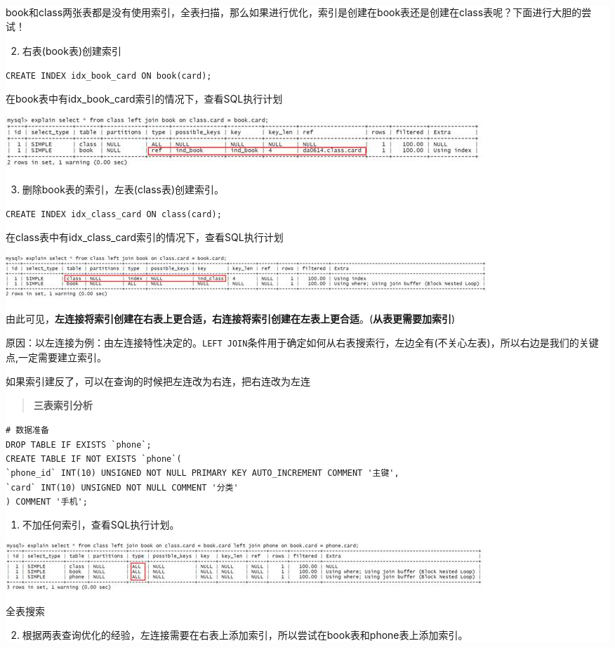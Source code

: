 book和class两张表都是没有使用索引，全表扫描，那么如果进行优化，索引是创建在book表还是创建在class表呢？下面进行大胆的尝试！

2. 右表(book表)创建索引

````mysql
CREATE INDEX idx_book_card ON book(card);
````

在book表中有idx_book_card索引的情况下，查看SQL执行计划

![img](mysql.assets/clip_image016.jpg)

3. 删除book表的索引，左表(class表)创建索引。

````mysql
CREATE INDEX idx_class_card ON class(card);
````

在class表中有idx_class_card索引的情况下，查看SQL执行计划

![img](mysql.assets/clip_image018.jpg)

由此可见，**左连接将索引创建在右表上更合适，右连接将索引创建在左表上更合适**。(**从表更需要加索引**)

原因：以左连接为例：由左连接特性决定的。`LEFT JOIN`条件用于确定如何从右表搜索行，左边全有(不关心左表)，所以右边是我们的关键点,一定需要建立索引。

如果索引建反了，可以在查询的时候把左连改为右连，把右连改为左连

 

> **三表索引分析**

````mysql
# 数据准备
DROP TABLE IF EXISTS `phone`;
CREATE TABLE IF NOT EXISTS `phone`(
`phone_id` INT(10) UNSIGNED NOT NULL PRIMARY KEY AUTO_INCREMENT COMMENT '主键',
`card` INT(10) UNSIGNED NOT NULL COMMENT '分类' 
) COMMENT '手机';
````

1. 不加任何索引，查看SQL执行计划。

![img](mysql.assets/clip_image020.jpg)

全表搜索

2. 根据两表查询优化的经验，左连接需要在右表上添加索引，所以尝试在book表和phone表上添加索引。

